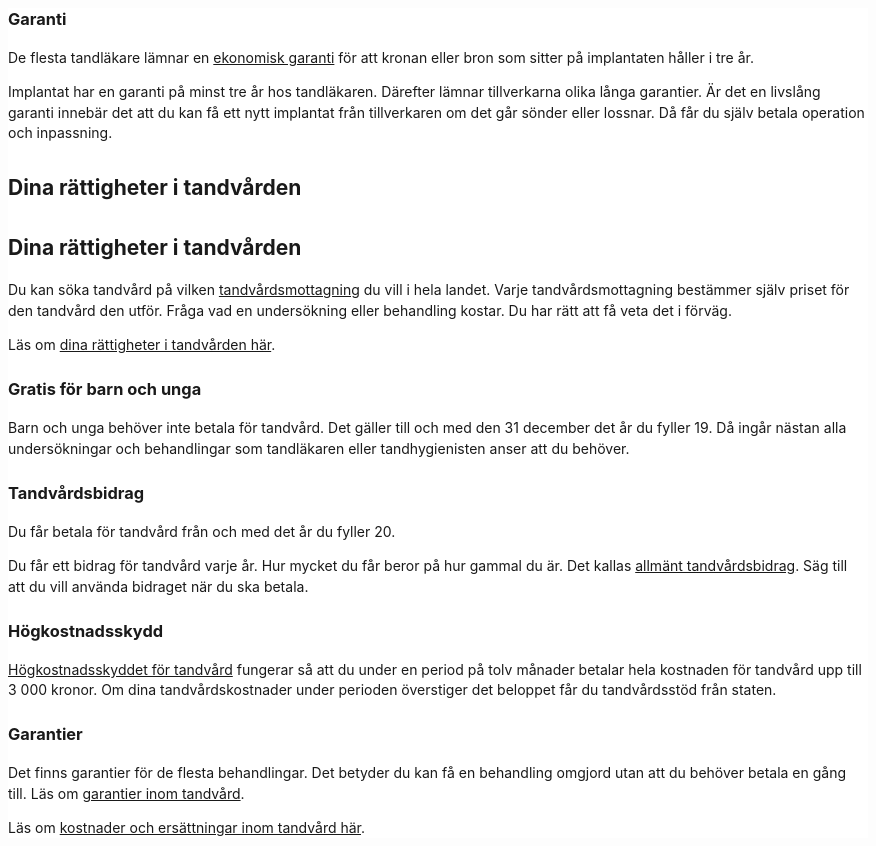 ### Garanti

De flesta tandläkare lämnar en [ekonomisk garanti](https://www.1177.se/sa-fungerar-varden/lagar-och-bestammelser/rattigheter-inom-tandvard/#section-18222) för att kronan eller bron som sitter på implantaten håller i tre år.

Implantat har en garanti på minst tre år hos tandläkaren. Därefter lämnar tillverkarna olika långa garantier. Är det en livslång garanti innebär det att du kan få ett nytt implantat från tillverkaren om det går sönder eller lossnar. Då får du själv betala operation och inpassning.

Dina rättigheter i tandvården
-----------------------------

Dina rättigheter i tandvården
-----------------------------

Du kan söka tandvård på vilken [tandvårdsmottagning](https://www.1177.se/lankbiblioteket/nationella-lankar/1177---lankar/hitta-vard---forinstallda-sok/hitta-vard---tandvard-nara-mig/) du vill i hela landet. Varje tandvårdsmottagning bestämmer själv priset för den tandvård den utför. Fråga vad en undersökning eller behandling kostar. Du har rätt att få veta det i förväg.

Läs om [dina rättigheter i tandvården här](https://www.1177.se/sa-fungerar-varden/lagar-och-bestammelser/rattigheter-inom-tandvard/).

### Gratis för barn och unga

Barn och unga behöver inte betala för tandvård. Det gäller till och med den 31 december det år du fyller 19. Då ingår nästan alla undersökningar och behandlingar som tandläkaren eller tandhygienisten anser att du behöver.

### Tandvårdsbidrag

Du får betala för tandvård från och med det år du fyller 20.

Du får ett bidrag för tandvård varje år. Hur mycket du får beror på hur gammal du är. Det kallas [allmänt tandvårdsbidrag](https://www.1177.se/sa-fungerar-varden/kostnader-och-ersattningar/kostnader-och-ersattningar-inom-tandvard/tandvard-nar-du-ar-over-19-ar---statligt-tandvardsstod/#section-18055). Säg till att du vill använda bidraget när du ska betala.

### Högkostnadsskydd

[Högkostnadsskyddet för tandvård](https://www.1177.se/sa-fungerar-varden/kostnader-och-ersattningar/kostnader-och-ersattningar-inom-tandvard/tandvard-nar-du-ar-over-19-ar---statligt-tandvardsstod/#section-59111) fungerar så att du under en period på tolv månader betalar hela kostnaden för tandvård upp till 3 000 kronor. Om dina tandvårdskostnader under perioden överstiger det beloppet får du tandvårdsstöd från staten.

### Garantier

Det finns garantier för de flesta behandlingar. Det betyder du kan få en behandling omgjord utan att du behöver betala en gång till. Läs om [garantier inom tandvård](https://www.1177.se/sa-fungerar-varden/lagar-och-bestammelser/rattigheter-inom-tandvard/#section-18222).

Läs om [kostnader och ersättningar inom tandvård här](https://www.1177.se/sa-fungerar-varden/kostnader-och-ersattningar/kostnader-och-ersattningar-inom-tandvard/).

